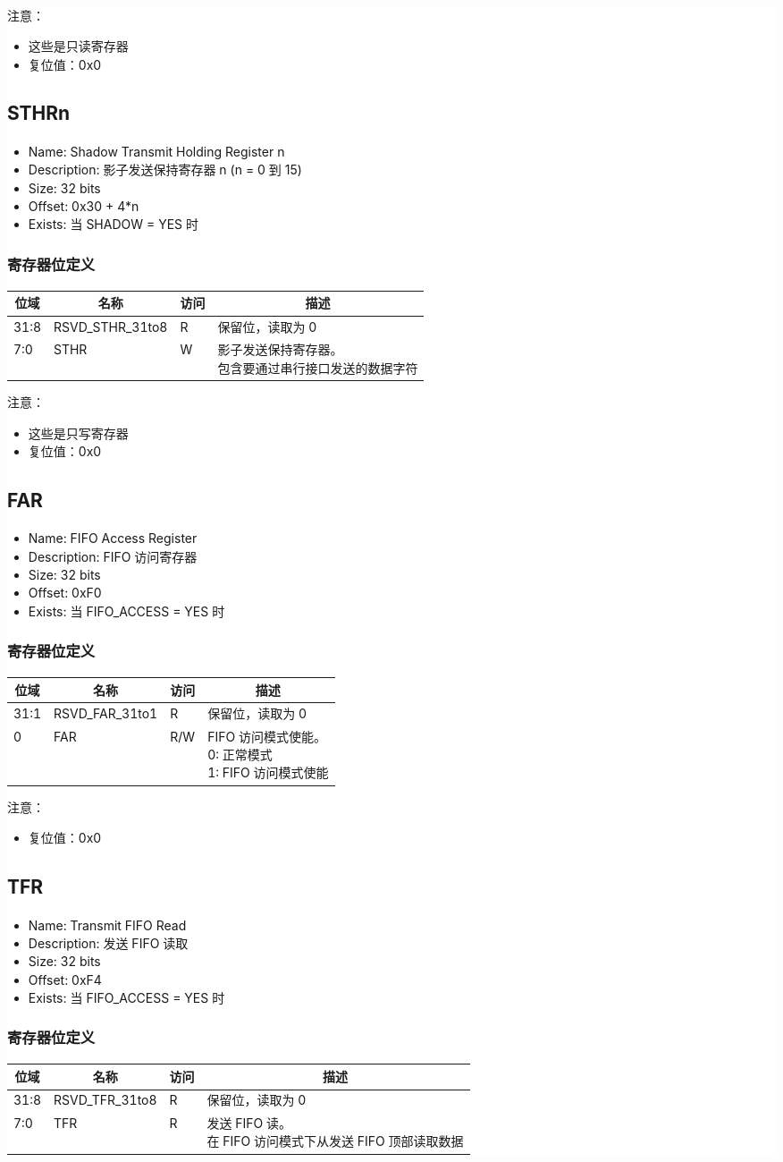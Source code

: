 注意：
- 这些是只读寄存器
- 复位值：0x0

## STHRn
- Name: Shadow Transmit Holding Register n
- Description: 影子发送保持寄存器 n (n = 0 到 15)
- Size: 32 bits
- Offset: 0x30 + 4*n
- Exists: 当 SHADOW = YES 时

### 寄存器位定义
| 位域    | 名称            | 访问  | 描述                                                                |
|--------|----------------|-------|-------------------------------------------------------------------|
| 31:8   | RSVD_STHR_31to8 | R    | 保留位，读取为 0                                                      |
| 7:0    | STHR           | W     | 影子发送保持寄存器。<br>包含要通过串行接口发送的数据字符                    |

注意：
- 这些是只写寄存器
- 复位值：0x0

## FAR
- Name: FIFO Access Register
- Description: FIFO 访问寄存器
- Size: 32 bits
- Offset: 0xF0
- Exists: 当 FIFO_ACCESS = YES 时

### 寄存器位定义
| 位域    | 名称            | 访问  | 描述                                                                |
|--------|----------------|-------|-------------------------------------------------------------------|
| 31:1   | RSVD_FAR_31to1 | R     | 保留位，读取为 0                                                      |
| 0      | FAR            | R/W   | FIFO 访问模式使能。<br>0: 正常模式<br>1: FIFO 访问模式使能              |

注意：
- 复位值：0x0

## TFR
- Name: Transmit FIFO Read
- Description: 发送 FIFO 读取
- Size: 32 bits
- Offset: 0xF4
- Exists: 当 FIFO_ACCESS = YES 时

### 寄存器位定义
| 位域    | 名称            | 访问  | 描述                                                                |
|--------|----------------|-------|-------------------------------------------------------------------|
| 31:8   | RSVD_TFR_31to8 | R     | 保留位，读取为 0                                                      |
| 7:0    | TFR            | R     | 发送 FIFO 读。<br>在 FIFO 访问模式下从发送 FIFO 顶部读取数据             |
